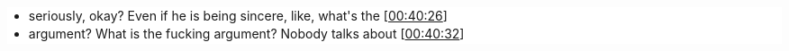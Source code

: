 *  seriously, okay? Even if he is being sincere, like, what's the [[00:40:26](https://www.youtube.com/watch?v=ef_NyVvb4To&t=2426.88s)]
*  argument? What is the fucking argument? Nobody talks about [[00:40:32](https://www.youtube.com/watch?v=ef_NyVvb4To&t=2432.0s)]
